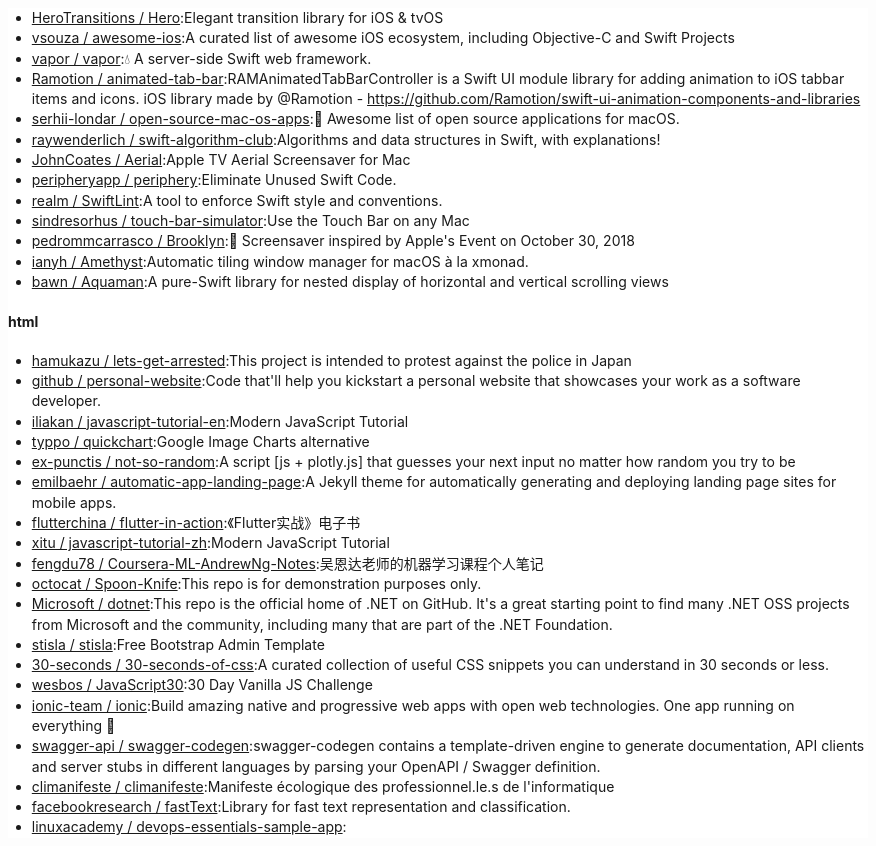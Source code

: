 * [HeroTransitions / Hero](https://github.com/HeroTransitions/Hero):Elegant transition library for iOS & tvOS
* [vsouza / awesome-ios](https://github.com/vsouza/awesome-ios):A curated list of awesome iOS ecosystem, including Objective-C and Swift Projects
* [vapor / vapor](https://github.com/vapor/vapor):💧 A server-side Swift web framework.
* [Ramotion / animated-tab-bar](https://github.com/Ramotion/animated-tab-bar):RAMAnimatedTabBarController is a Swift UI module library for adding animation to iOS tabbar items and icons. iOS library made by @Ramotion - https://github.com/Ramotion/swift-ui-animation-components-and-libraries
* [serhii-londar / open-source-mac-os-apps](https://github.com/serhii-londar/open-source-mac-os-apps):🚀 Awesome list of open source applications for macOS.
* [raywenderlich / swift-algorithm-club](https://github.com/raywenderlich/swift-algorithm-club):Algorithms and data structures in Swift, with explanations!
* [JohnCoates / Aerial](https://github.com/JohnCoates/Aerial):Apple TV Aerial Screensaver for Mac
* [peripheryapp / periphery](https://github.com/peripheryapp/periphery):Eliminate Unused Swift Code.
* [realm / SwiftLint](https://github.com/realm/SwiftLint):A tool to enforce Swift style and conventions.
* [sindresorhus / touch-bar-simulator](https://github.com/sindresorhus/touch-bar-simulator):Use the Touch Bar on any Mac
* [pedrommcarrasco / Brooklyn](https://github.com/pedrommcarrasco/Brooklyn):🍎 Screensaver inspired by Apple's Event on October 30, 2018
* [ianyh / Amethyst](https://github.com/ianyh/Amethyst):Automatic tiling window manager for macOS à la xmonad.
* [bawn / Aquaman](https://github.com/bawn/Aquaman):A pure-Swift library for nested display of horizontal and vertical scrolling views

#### html
* [hamukazu / lets-get-arrested](https://github.com/hamukazu/lets-get-arrested):This project is intended to protest against the police in Japan
* [github / personal-website](https://github.com/github/personal-website):Code that'll help you kickstart a personal website that showcases your work as a software developer.
* [iliakan / javascript-tutorial-en](https://github.com/iliakan/javascript-tutorial-en):Modern JavaScript Tutorial
* [typpo / quickchart](https://github.com/typpo/quickchart):Google Image Charts alternative
* [ex-punctis / not-so-random](https://github.com/ex-punctis/not-so-random):A script [js + plotly.js] that guesses your next input no matter how random you try to be
* [emilbaehr / automatic-app-landing-page](https://github.com/emilbaehr/automatic-app-landing-page):A Jekyll theme for automatically generating and deploying landing page sites for mobile apps.
* [flutterchina / flutter-in-action](https://github.com/flutterchina/flutter-in-action):《Flutter实战》电子书
* [xitu / javascript-tutorial-zh](https://github.com/xitu/javascript-tutorial-zh):Modern JavaScript Tutorial
* [fengdu78 / Coursera-ML-AndrewNg-Notes](https://github.com/fengdu78/Coursera-ML-AndrewNg-Notes):吴恩达老师的机器学习课程个人笔记
* [octocat / Spoon-Knife](https://github.com/octocat/Spoon-Knife):This repo is for demonstration purposes only.
* [Microsoft / dotnet](https://github.com/Microsoft/dotnet):This repo is the official home of .NET on GitHub. It's a great starting point to find many .NET OSS projects from Microsoft and the community, including many that are part of the .NET Foundation.
* [stisla / stisla](https://github.com/stisla/stisla):Free Bootstrap Admin Template
* [30-seconds / 30-seconds-of-css](https://github.com/30-seconds/30-seconds-of-css):A curated collection of useful CSS snippets you can understand in 30 seconds or less.
* [wesbos / JavaScript30](https://github.com/wesbos/JavaScript30):30 Day Vanilla JS Challenge
* [ionic-team / ionic](https://github.com/ionic-team/ionic):Build amazing native and progressive web apps with open web technologies. One app running on everything 🎉
* [swagger-api / swagger-codegen](https://github.com/swagger-api/swagger-codegen):swagger-codegen contains a template-driven engine to generate documentation, API clients and server stubs in different languages by parsing your OpenAPI / Swagger definition.
* [climanifeste / climanifeste](https://github.com/climanifeste/climanifeste):Manifeste écologique des professionnel.le.s de l'informatique
* [facebookresearch / fastText](https://github.com/facebookresearch/fastText):Library for fast text representation and classification.
* [linuxacademy / devops-essentials-sample-app](https://github.com/linuxacademy/devops-essentials-sample-app):